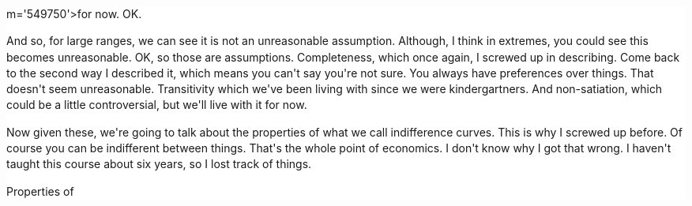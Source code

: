   m='549750'>for</span> <span m='549840'>now.</span> <span m='550620'>OK.</span>
  </p><p><span m='551220'>And</span> <span m='551500'>so,</span> <span
  m='551790'>for</span> <span m='551950'>large</span> <span
  m='552320'>ranges,</span> <span m='552770'>we</span> <span m='552850'>can see
  it</span> <span m='553010'>is</span> <span m='553140'>not</span> <span
  m='553280'>an</span> <span m='553360'>unreasonable</span> <span
  m='553800'>assumption.</span> <span m='554170'>Although,</span> <span
  m='554350'>I</span> <span m='554500'>think</span> <span m='554650'>in
  extremes,</span> <span m='554960'>you</span> <span m='555050'>could</span>
  <span m='555180'>see</span> <span m='555320'>this</span> <span
  m='555460'>becomes</span> <span m='555800'>unreasonable.</span> <span
  m='557320'>OK,</span> <span m='557920'>so</span> <span m='558120'>those</span>
  <span m='558400'>are</span> <span m='558550'>assumptions.</span> <span
  m='559090'>Completeness,</span> <span m='559510'>which</span> <span
  m='559660'>once</span> <span m='559860'>again,</span> <span
  m='560030'>I</span> <span m='560080'>screwed</span> <span m='560340'>up</span>
  <span m='560450'>in</span> <span m='560520'>describing.</span> <span
  m='561360'>Come</span> <span m='561510'>back</span> <span m='561710'>to
  the</span> <span m='561760'>second</span> <span m='562050'>way I</span> <span
  m='562110'>described</span> <span m='562470'>it,</span> <span
  m='562520'>which</span> <span m='562670'>means</span> <span
  m='562820'>you</span> <span m='562900'>can't</span> <span
  m='563180'>say</span> <span m='563290'>you're</span> <span
  m='563380'>not</span> <span m='563560'>sure.</span> <span
  m='563740'>You</span> <span m='563830'>always</span> <span
  m='564110'>have</span> <span m='564290'>preferences</span> <span
  m='564760'>over</span> <span m='564950'>things.</span> <span
  m='565970'>That</span> <span m='566130'>doesn't</span> <span
  m='566350'>seem</span> <span m='566530'>unreasonable.</span> <span
  m='567390'>Transitivity</span> <span m='568080'>which</span> <span
  m='568310'>we've</span> <span m='568430'>been</span> <span
  m='568560'>living</span> <span m='568790'>with</span> <span
  m='568920'>since</span> <span m='569000'>we were</span> <span
  m='569360'>kindergartners.</span> <span m='570070'>And</span> <span
  m='570200'>non-satiation,</span> <span m='570950'>which</span> <span
  m='571130'>could</span> <span m='571220'>be</span> <span m='571320'>a</span>
  <span m='571370'>little</span> <span m='571570'>controversial,</span> <span
  m='572230'>but</span> <span m='572410'>we'll</span> <span m='572520'>live
  with</span> <span m='572750'>it for</span> <span m='572990'>now.</span>
  </p><p><span m='573820'>Now</span> <span m='573990'>given</span> <span
  m='574300'>these,</span> <span m='574880'>we're</span> <span
  m='575050'>going</span> <span m='575120'>to</span> <span
  m='575200'>talk</span> <span m='575460'>about</span> <span
  m='575670'>the</span> <span m='575750'>properties</span> <span
  m='577570'>of</span> <span m='577720'>what</span> <span m='577880'>we</span>
  <span m='578000'>call</span> <span m='578840'>indifference</span> <span
  m='579490'>curves.</span> <span m='579820'>This</span> <span
  m='579990'>is</span> <span m='580040'>why I</span> <span
  m='580260'>screwed</span> <span m='580580'>up</span> <span
  m='580710'>before.</span> <span m='581450'>Of</span> <span
  m='581560'>course</span> <span m='581790'>you can</span> <span
  m='581920'>be</span> <span m='582080'>indifferent</span> <span
  m='582300'>between</span> <span m='582690'>things.</span> <span
  m='583080'>That's the whole</span> <span m='583310'>point of</span> <span
  m='583550'>economics.</span> <span m='583990'>I don't know</span> <span
  m='584320'>why</span> <span m='584570'>I got that</span> <span
  m='585018'>wrong.</span> <span m='587706'>I</span> <span
  m='588160'>haven't</span> <span m='588410'>taught</span> <span
  m='588620'>this</span> <span m='588780'>course</span> <span
  m='589020'>about</span> <span m='589290'>six</span> <span
  m='589500'>years,</span> <span m='589800'>so I</span> <span
  m='589910'>lost</span> <span m='590160'>track</span> <span
  m='590420'>of</span> <span m='590480'>things.</span> </p><p><span
  m='592130'>Properties</span> <span m='592610'>of</span> <span